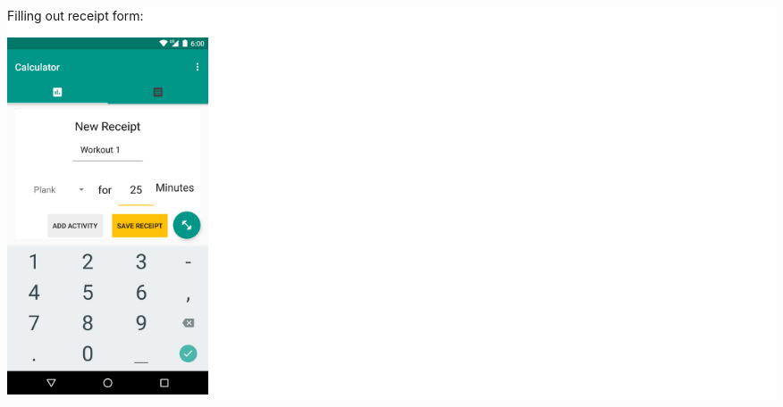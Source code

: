 Filling out receipt form:

<img src="screenshots/new_receipt_submission.png" height="400" alt="Screenshot"/>
